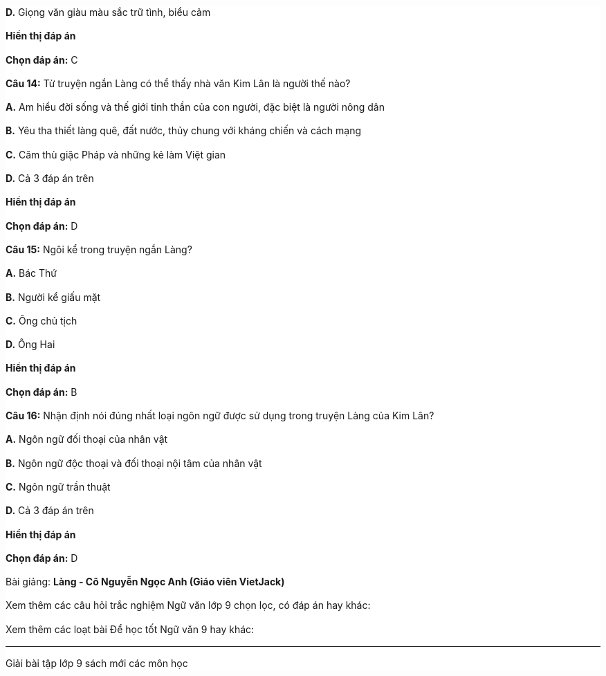 **D.** Giọng văn giàu màu sắc trữ tình, biểu cảm

**Hiển thị đáp án**

**Chọn đáp án:** C

**Câu 14:** Từ truyện ngắn Làng có thể thấy nhà văn Kim Lân là người thế nào?

**A.** Am hiểu đời sống và thế giới tinh thần của con người, đặc biệt là người nông dân

**B.** Yêu tha thiết làng quê, đất nước, thủy chung với kháng chiến và cách mạng

**C.** Căm thù giặc Pháp và những kẻ làm Việt gian

**D.** Cả 3 đáp án trên

**Hiển thị đáp án**

**Chọn đáp án:** D

**Câu 15:** Ngôi kể trong truyện ngắn Làng?

**A.** Bác Thứ

**B.** Người kể giấu mặt

**C.** Ông chủ tịch

**D.** Ông Hai

**Hiển thị đáp án**

**Chọn đáp án:** B

**Câu 16:** Nhận định nói đúng nhất loại ngôn ngữ được sử dụng trong truyện Làng của Kim Lân?

**A.** Ngôn ngữ đối thoại của nhân vật

**B.** Ngôn ngữ độc thoại và đối thoại nội tâm của nhân vật

**C.** Ngôn ngữ trần thuật

**D.** Cả 3 đáp án trên

**Hiển thị đáp án**

**Chọn đáp án:** D

Bài giảng: **Làng - Cô Nguyễn Ngọc Anh (Giáo viên VietJack)**

Xem thêm các câu hỏi trắc nghiệm Ngữ văn lớp 9 chọn lọc, có đáp án hay khác:

Xem thêm các loạt bài Để học tốt Ngữ văn 9 hay khác:

* * *

Giải bài tập lớp 9 sách mới các môn học
